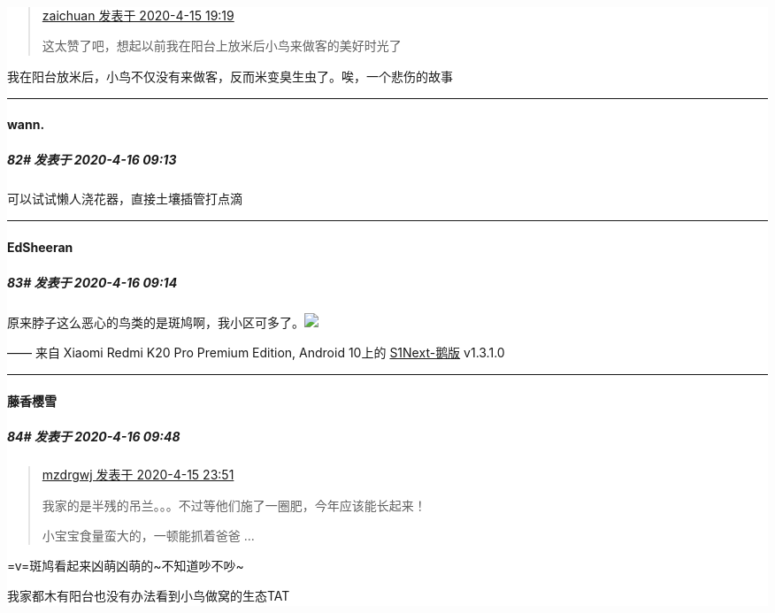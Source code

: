 

<blockquote><a href="httphttps://bbs.saraba1st.com/2b/forum.php?mod=redirect&amp;goto=findpost&amp;pid=47092882&amp;ptid=1924340" target="_blank">zaichuan 发表于 2020-4-15 19:19</a>

这太赞了吧，想起以前我在阳台上放米后小鸟来做客的美好时光了</blockquote>
我在阳台放米后，小鸟不仅没有来做客，反而米变臭生虫了。唉，一个悲伤的故事







-----

####  wann.  
##### 82#       发表于 2020-4-16 09:13




可以试试懒人浇花器，直接土壤插管打点滴







-----

####  EdSheeran  
##### 83#       发表于 2020-4-16 09:14




原来脖子这么恶心的鸟类的是斑鸠啊，我小区可多了。<img src="https://static.saraba1st.com/image/smiley/face2017/001.png" referrerpolicy="no-referrer">

—— 来自 Xiaomi Redmi K20 Pro Premium Edition, Android 10上的 [S1Next-鹅版](https://github.com/ykrank/S1-Next/releases) v1.3.1.0







-----

####  藤香樱雪  
##### 84#       发表于 2020-4-16 09:48



<blockquote><a href="httphttps://bbs.saraba1st.com/2b/forum.php?mod=redirect&amp;goto=findpost&amp;pid=47095608&amp;ptid=1924340" target="_blank">mzdrgwj 发表于 2020-4-15 23:51</a>

我家的是半残的吊兰。。。不过等他们施了一圈肥，今年应该能长起来！

小宝宝食量蛮大的，一顿能抓着爸爸 ...</blockquote>
=v=斑鸠看起来凶萌凶萌的~不知道吵不吵~

我家都木有阳台也没有办法看到小鸟做窝的生态TAT


